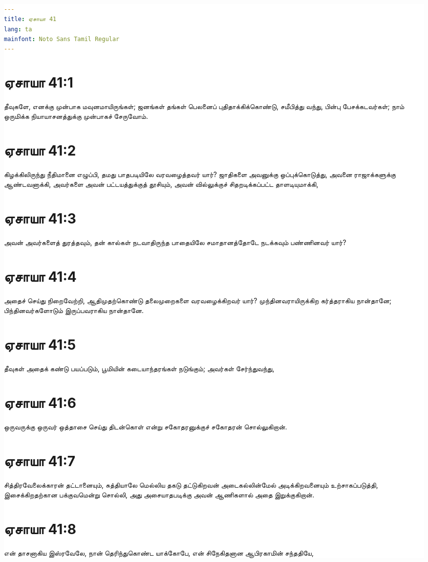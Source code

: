 ```yaml
---
title: ஏசாயா 41
lang: ta
mainfont: Noto Sans Tamil Regular
---
```


# ஏசாயா 41:1

தீவுகளே, எனக்கு முன்பாக மவுனமாயிருங்கள்; ஜனங்கள் தங்கள் பெலனைப் புதிதாக்கிக்கொண்டு, சமீபித்து வந்து, பின்பு பேசக்கடவர்கள்; நாம் ஒருமிக்க நியாயாசனத்துக்கு முன்பாகச் சேருவோம்.

# ஏசாயா 41:2

கிழக்கிலிருந்து நீதிமானை எழுப்பி, தமது பாதபடியிலே வரவழைத்தவர் யார்? ஜாதிகளை அவனுக்கு ஒப்புக்கொடுத்து, அவனை ராஜாக்களுக்கு ஆண்டவனாக்கி, அவர்களை அவன் பட்டயத்துக்குத் தூசியும், அவன் வில்லுக்குச் சிதறடிக்கப்பட்ட தாளடியுமாக்கி,

# ஏசாயா 41:3

அவன் அவர்களைத் துரத்தவும், தன் கால்கள் நடவாதிருந்த பாதையிலே சமாதானத்தோடே நடக்கவும் பண்ணினவர் யார்?

# ஏசாயா 41:4

அதைச் செய்து நிறைவேற்றி, ஆதிமுதற்கொண்டு தலைமுறைகளை வரவழைக்கிறவர் யார்? முந்தினவராயிருக்கிற கர்த்தராகிய நான்தானே; பிந்தினவர்களோடும் இருப்பவராகிய நான்தானே.

# ஏசாயா 41:5

தீவுகள் அதைக் கண்டு பயப்படும், பூமியின் கடையாந்தரங்கள் நடுங்கும்; அவர்கள் சேர்ந்துவந்து,

# ஏசாயா 41:6

ஒருவருக்கு ஒருவர் ஒத்தாசை செய்து திடன்கொள் என்று சகோதரனுக்குச் சகோதரன் சொல்லுகிறான்.

# ஏசாயா 41:7

சித்திரவேலைக்காரன் தட்டானையும், சுத்தியாலே மெல்லிய தகடு தட்டுகிறவன் அடைகல்லின்மேல் அடிக்கிறவனையும் உற்சாகப்படுத்தி, இசைக்கிறதற்கான பக்குவமென்று சொல்லி, அது அசையாதபடிக்கு அவன் ஆணிகளால் அதை இறுக்குகிறான்.

# ஏசாயா 41:8

என் தாசனாகிய இஸ்ரவேலே, நான் தெரிந்துகொண்ட யாக்கோபே, என் சிநேகிதனான ஆபிரகாமின் சந்ததியே,
